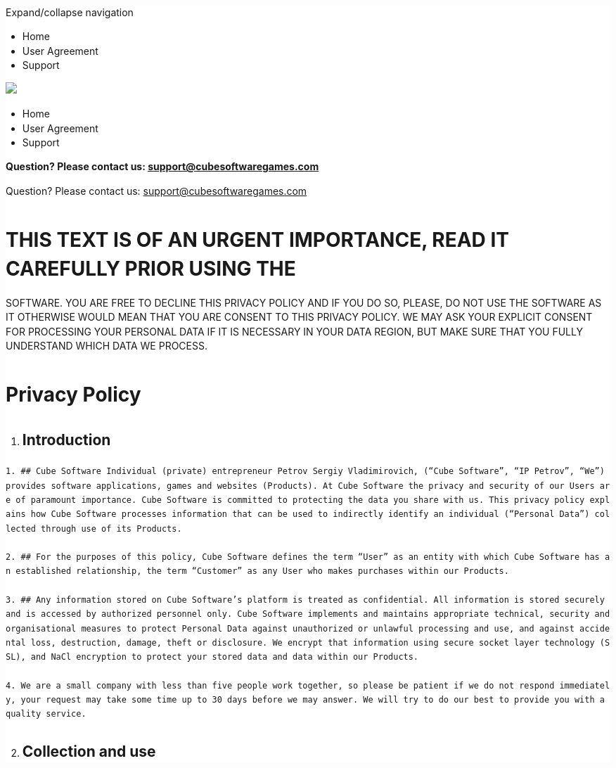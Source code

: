 Expand/collapse navigation

  * Home
  * User Agreement
  * Support

![](http://www.cubesoftwaregames.com/s/misc/logo.png?t=1558920597)

  * Home
  * User Agreement
  * Support

**Question? Please contact us: support@cubesoftwaregames.com**

Question? Please contact us: support@cubesoftwaregames.com  

#  

# THIS TEXT IS OF AN URGENT IMPORTANCE, READ IT CAREFULLY PRIOR USING THE
SOFTWARE. YOU ARE FREE TO DECLINE THIS PRIVACY POLICY AND IF YOU DO SO,
PLEASE, DO NOT USE THE SOFTWARE AS IT OTHERWISE WOULD MEAN THAT YOU ARE
CONSENT TO THIS PRIVACY POLICY. WE MAY ASK YOUR EXPLICIT CONSENT FOR
PROCESSING YOUR PERSONAL DATA IF IT IS NECESSARY IN YOUR DATA REGION, BUT MAKE
SURE THAT YOU FULLY UNDERSTAND WHICH DATA WE PROCESS.

# Privacy Policy

  1. ## Introduction

    1. ## Cube Software Individual (private) entrepreneur Petrov Sergiy Vladimirovich, (“Cube Software”, “IP Petrov”, “We”) provides software applications, games and websites (Products). At Cube Software the privacy and security of our Users are of paramount importance. Cube Software is committed to protecting the data you share with us. This privacy policy explains how Cube Software processes information that can be used to indirectly identify an individual (“Personal Data”) collected through use of its Products.

    2. ## For the purposes of this policy, Cube Software defines the term “User” as an entity with which Cube Software has an established relationship, the term “Customer” as any User who makes purchases within our Products.

    3. ## Any information stored on Cube Software’s platform is treated as confidential. All information is stored securely and is accessed by authorized personnel only. Cube Software implements and maintains appropriate technical, security and organisational measures to protect Personal Data against unauthorized or unlawful processing and use, and against accidental loss, destruction, damage, theft or disclosure. We encrypt that information using secure socket layer technology (SSL), and NaCl encryption to protect your stored data and data within our Products.

    4. We are a small company with less than five people work together, so please be patient if we do not respond immediately, your request may take some time up to 30 days before we may answer. We will try to do our best to provide you with a quality service.

  2. ## Collection and use

